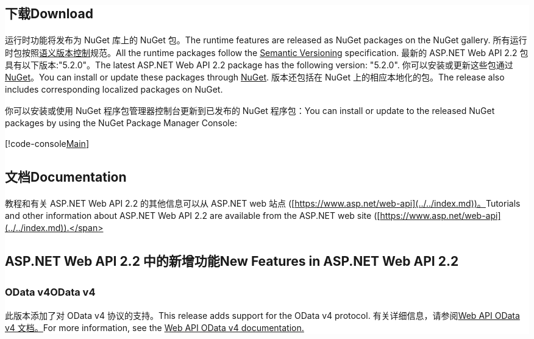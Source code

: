 <a id="download"></a>
## <a name="download"></a><span data-ttu-id="e49df-116">下载</span><span class="sxs-lookup"><span data-stu-id="e49df-116">Download</span></span>

<span data-ttu-id="e49df-117">运行时功能将发布为 NuGet 库上的 NuGet 包。</span><span class="sxs-lookup"><span data-stu-id="e49df-117">The runtime features are released as NuGet packages on the NuGet gallery.</span></span> <span data-ttu-id="e49df-118">所有运行时包按照[语义版本控制](http://semver.org/)规范。</span><span class="sxs-lookup"><span data-stu-id="e49df-118">All the runtime packages follow the [Semantic Versioning](http://semver.org/) specification.</span></span> <span data-ttu-id="e49df-119">最新的 ASP.NET Web API 2.2 包具有以下版本:"5.2.0"。</span><span class="sxs-lookup"><span data-stu-id="e49df-119">The latest ASP.NET Web API 2.2 package has the following version: "5.2.0".</span></span> <span data-ttu-id="e49df-120">你可以安装或更新这些包通过[NuGet](http://www.nuget.org/packages/Microsoft.AspNet.WebApi/)。</span><span class="sxs-lookup"><span data-stu-id="e49df-120">You can install or update these packages through [NuGet](http://www.nuget.org/packages/Microsoft.AspNet.WebApi/).</span></span> <span data-ttu-id="e49df-121">版本还包括在 NuGet 上的相应本地化的包。</span><span class="sxs-lookup"><span data-stu-id="e49df-121">The release also includes corresponding localized packages on NuGet.</span></span>

<span data-ttu-id="e49df-122">你可以安装或使用 NuGet 程序包管理器控制台更新到已发布的 NuGet 程序包：</span><span class="sxs-lookup"><span data-stu-id="e49df-122">You can install or update to the released NuGet packages by using the NuGet Package Manager Console:</span></span>

[!code-console[Main](whats-new-in-aspnet-web-api-22/samples/sample1.cmd)]

<a id="documentation"></a>
## <a name="documentation"></a><span data-ttu-id="e49df-123">文档</span><span class="sxs-lookup"><span data-stu-id="e49df-123">Documentation</span></span>

<span data-ttu-id="e49df-124">教程和有关 ASP.NET Web API 2.2 的其他信息可以从 ASP.NET web 站点 ([https://www.asp.net/web-api](../../index.md))。</span><span class="sxs-lookup"><span data-stu-id="e49df-124">Tutorials and other information about ASP.NET Web API 2.2 are available from the ASP.NET web site ([https://www.asp.net/web-api](../../index.md)).</span></span>

<a id="newf"></a>
## <a name="new-features-in-aspnet-web-api-22"></a><span data-ttu-id="e49df-125">ASP.NET Web API 2.2 中的新增功能</span><span class="sxs-lookup"><span data-stu-id="e49df-125">New Features in ASP.NET Web API 2.2</span></span>

<a id="OData"></a>
### <a name="odata-v4"></a><span data-ttu-id="e49df-126">OData v4</span><span class="sxs-lookup"><span data-stu-id="e49df-126">OData v4</span></span>

<span data-ttu-id="e49df-127">此版本添加了对 OData v4 协议的支持。</span><span class="sxs-lookup"><span data-stu-id="e49df-127">This release adds support for the OData v4 protocol.</span></span> <span data-ttu-id="e49df-128">有关详细信息，请参阅[Web API OData v4 文档。](../odata-support-in-aspnet-web-api/odata-v4/create-an-odata-v4-endpoint.md)</span><span class="sxs-lookup"><span data-stu-id="e49df-128">For more information, see the [Web API OData v4 documentation.](../odata-support-in-aspnet-web-api/odata-v4/create-an-odata-v4-endpoint.md)</span></span>
